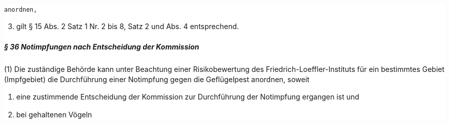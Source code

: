 
    anordnen,


3.  gilt § 15 Abs. 2 Satz 1 Nr. 2 bis 8, Satz 2 und Abs. 4 entsprechend.

##### § 36 Notimpfungen nach Entscheidung der Kommission

(1) Die zuständige Behörde kann unter Beachtung einer Risikobewertung
des Friedrich-Loeffler-Instituts für ein bestimmtes Gebiet
(Impfgebiet) die Durchführung einer Notimpfung gegen die Geflügelpest
anordnen, soweit

1.  eine zustimmende Entscheidung der Kommission zur Durchführung der
    Notimpfung ergangen ist und


2.  bei gehaltenen Vögeln

